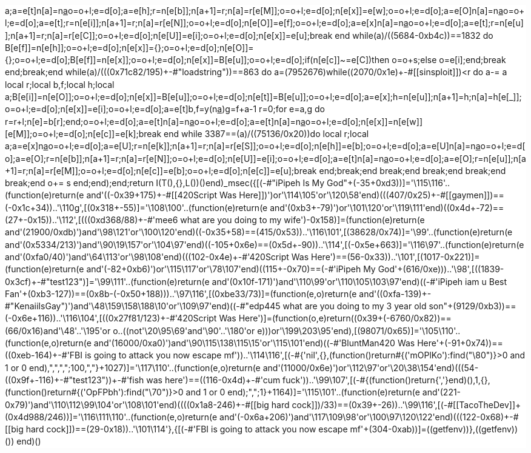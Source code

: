a;a=e[t]n[a]=n[a](D(n,a+l,e[f]))o=o+l;e=d[o];a=e[h];r=n[e[b]];n[a+1]=r;n[a]=r[e[M]];o=o+l;e=d[o];n[e[x]]=e[w];o=o+l;e=d[o];a=e[O]n[a]=n[a](D(n,a+l,e[k]))o=o+l;e=d[o];a=e[t];r=n[e[i]];n[a+1]=r;n[a]=r[e[N]];o=o+l;e=d[o];n[e[O]]=e[f];o=o+l;e=d[o];a=e[x]n[a]=n[a](D(n,a+l,e[b]))o=o+l;e=d[o];a=e[t];r=n[e[u]];n[a+1]=r;n[a]=r[e[C]];o=o+l;e=d[o];n[e[U]]=e[i];o=o+l;e=d[o];n[e[x]]=e[u];break end while(a)/((5684-0xb4c))==1832 do B[e[f]]=n[e[h]];o=o+l;e=d[o];n[e[x]]={};o=o+l;e=d[o];n[e[O]]={};o=o+l;e=d[o];B[e[f]]=n[e[x]];o=o+l;e=d[o];n[e[x]]=B[e[u]];o=o+l;e=d[o];if(n[e[c]]~=e[C])then o=o+s;else o=e[i];end;break end;break;end while(a)/(((0x71c82/195)+-#"loadstring"))==863 do a=(7952676)while((2070/0x1e)+-#[[sinsploit]])<r do a-= a local r;local b,f;local h;local a;B[e[i]]=n[e[O]];o=o+l;e=d[o];n[e[x]]=B[e[u]];o=o+l;e=d[o];n[e[t]]=B[e[u]];o=o+l;e=d[o];a=e[x];h=n[e[u]];n[a+1]=h;n[a]=h[e[_]];o=o+l;e=d[o];n[e[x]]=e[i];o=o+l;e=d[o];a=e[t]b,f=y(n[a](D(n,a+1,e[i])))g=f+a-1 r=0;for e=a,g do r=r+l;n[e]=b[r];end;o=o+l;e=d[o];a=e[t]n[a]=n[a](D(n,a+l,g))o=o+l;e=d[o];a=e[t]n[a]=n[a]()o=o+l;e=d[o];n[e[x]]=n[e[w]][e[M]];o=o+l;e=d[o];n[e[c]]=e[k];break end while 3387==(a)/((75136/0x20))do local r;local a;a=e[x]n[a](D(n,a+s,e[u]))o=o+l;e=d[o];a=e[U];r=n[e[k]];n[a+1]=r;n[a]=r[e[S]];o=o+l;e=d[o];n[e[h]]=e[b];o=o+l;e=d[o];a=e[U]n[a]=n[a](D(n,a+l,e[i]))o=o+l;e=d[o];a=e[O];r=n[e[b]];n[a+1]=r;n[a]=r[e[N]];o=o+l;e=d[o];n[e[U]]=e[i];o=o+l;e=d[o];a=e[t]n[a]=n[a](D(n,a+l,e[f]))o=o+l;e=d[o];a=e[O];r=n[e[u]];n[a+1]=r;n[a]=r[e[M]];o=o+l;e=d[o];n[e[c]]=e[b];o=o+l;e=d[o];n[e[c]]=e[u];break end;break;end break;end break;end break;end break;end o+= s end;end);end;return I(T(),{},L())()end)_msec({[(-#"iPipeh Is My God"+(-35+0xd3))]='\115\116'..(function(e)return(e and'((-0x39+175)+-#[[420Script Was Here]])')or'\114\105'or'\120\58'end)(((407/0x25)+-#[[gaymen]])==(-0x1c+34))..'\110g',[(0x318+-55)]='\108\100'..(function(e)return(e and'(0xb3+-79)')or'\101\120'or'\119\111'end)((0x4d+-72)==(27+-0x15))..'\112',[(((0xd368/88)+-#'mee6 what are you doing to my wife')-0x158)]=(function(e)return(e and'(21900/0xdb)')and'\98\121'or'\100\120'end)((-0x35+58)==(415/0x53))..'\116\101',[(38628/0x74)]='\99'..(function(e)return(e and'(0x5334/213)')and'\90\19\157'or'\104\97'end)((-105+0x6e)==(0x5d+-90))..'\114',[(-0x5e+663)]='\116\97'..(function(e)return(e and'(0xfa0/40)')and'\64\113'or'\98\108'end)(((102-0x4e)+-#'420Script Was Here')==(56-0x33))..'\101',[(1017-0x221)]=(function(e)return(e and'(-82+0xb6)')or'\115\117'or'\78\107'end)((115+-0x70)==(-#'iPipeh My God'+(616/0xe)))..'\98',[((1839-0x3cf)+-#"test123")]='\99\111'..(function(e)return(e and'(0x10f-171)')and'\110\99'or'\110\105\103\97'end)((-#'iPipeh iam u Best Fan'+(0xb3-127))==(0x8b-(-0x50+188)))..'\97\116',[(0xbe33/73)]=(function(e,o)return(e and'((0xfa-139)+-#"KenaiiIsGay")')and'\48\159\158\188\10'or'\109\97'end)((-#"edp445 what are you doing to my 3 year old son"+(9129/0xb3))==(-0x6e+116))..'\116\104',[((0x27f81/123)+-#'420Script Was Here')]=(function(o,e)return((0x39+(-6760/0x82))==(66/0x16)and'\48'..'\195'or o..((not'\20\95\69'and'\90'..'\180'or e)))or'\199\203\95'end),[(98071/0x65)]='\105\110'..(function(e,o)return(e and'(16000/0xa0)')and'\90\115\138\115\15'or'\115\101'end)((-#'BluntMan420 Was Here'+(-91+0x74))==((0xeb-164)+-#'FBI is going to attack you now escape mf'))..'\114\116',[(-#{'nil',{},(function()return#{('mOPlKo'):find("\80")}>0 and 1 or 0 end),",",",";100,","}+1027)]='\117\110'..(function(e,o)return(e and'(11000/0x6e)')or'\112\97'or'\20\38\154'end)(((54-((0x9f+-116)+-#"test123"))+-#'fish was here')==((116-0x4d)+-#'cum fuck'))..'\99\107',[(-#{(function()return{','}end)(),1,{},(function()return#{('OpFPbh'):find("\70")}>0 and 1 or 0 end);",";1}+1164)]='\115\101'..(function(e)return(e and'(221-0x79)')and'\110\112\99\104'or'\108\101'end)((((0x1a8-246)+-#[[big hard cock]])/33)==(0x39+-26))..'\99\116',[(-#[[TacoTheDev]]+(0x4d988/246))]='\116\111\110'..(function(e,o)return(e and'(-0x6a+206)')and'\117\109\98'or'\100\97\120\122'end)(((122-0x68)+-#[[big hard cock]])==(29-0x18))..'\101\114'},{[(-#'FBI is going to attack you now escape mf'+(304-0xab))]=((getfenv))},((getfenv))()) end)()


